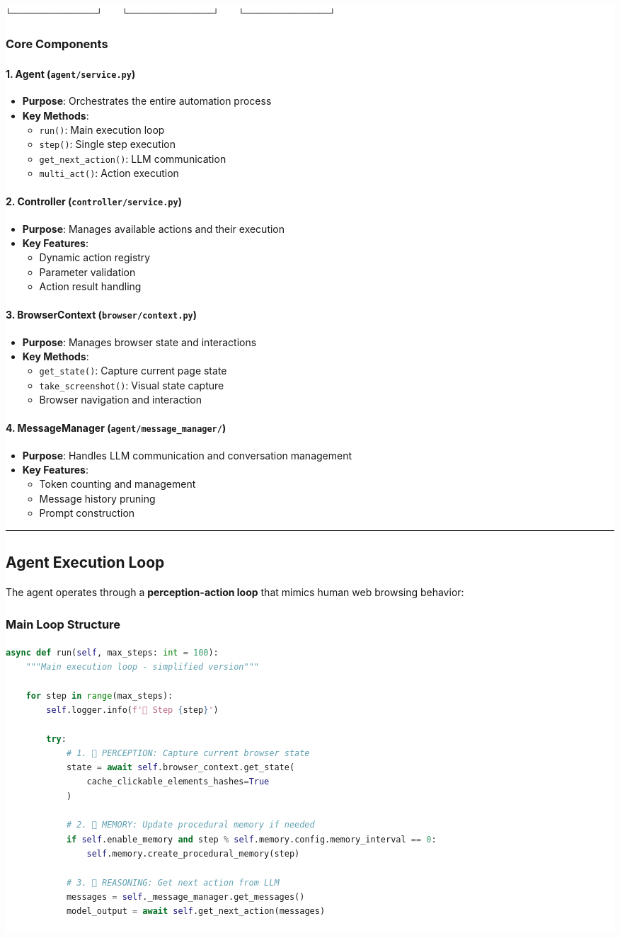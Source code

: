 ```
└─────────────────┘    └─────────────────┘    └─────────────────┘
```

### Core Components

#### 1. **Agent** (`agent/service.py`)
- **Purpose**: Orchestrates the entire automation process
- **Key Methods**:
  - `run()`: Main execution loop
  - `step()`: Single step execution
  - `get_next_action()`: LLM communication
  - `multi_act()`: Action execution

#### 2. **Controller** (`controller/service.py`)
- **Purpose**: Manages available actions and their execution
- **Key Features**:
  - Dynamic action registry
  - Parameter validation
  - Action result handling

#### 3. **BrowserContext** (`browser/context.py`)
- **Purpose**: Manages browser state and interactions
- **Key Methods**:
  - `get_state()`: Capture current page state
  - `take_screenshot()`: Visual state capture
  - Browser navigation and interaction

#### 4. **MessageManager** (`agent/message_manager/`)
- **Purpose**: Handles LLM communication and conversation management
- **Key Features**:
  - Token counting and management
  - Message history pruning
  - Prompt construction

---

## Agent Execution Loop

The agent operates through a **perception-action loop** that mimics human web browsing behavior:

### Main Loop Structure

```python
async def run(self, max_steps: int = 100):
    """Main execution loop - simplified version"""
    
    for step in range(max_steps):
        self.logger.info(f'📍 Step {step}')
        
        try:
            # 1. 📸 PERCEPTION: Capture current browser state
            state = await self.browser_context.get_state(
                cache_clickable_elements_hashes=True
            )
            
            # 2. 💾 MEMORY: Update procedural memory if needed
            if self.enable_memory and step % self.memory.config.memory_interval == 0:
                self.memory.create_procedural_memory(step)
            
            # 3. 🧠 REASONING: Get next action from LLM
            messages = self._message_manager.get_messages()
            model_output = await self.get_next_action(messages)
            
```